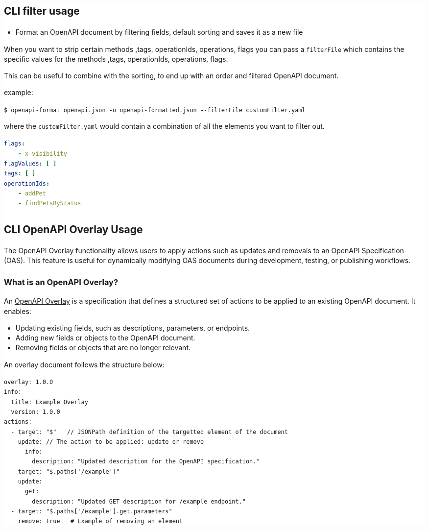 ## CLI filter usage

- Format an OpenAPI document by filtering fields, default sorting and saves it as a new file

When you want to strip certain methods ,tags, operationIds, operations, flags you can pass a `filterFile` which contains the
specific values for the methods ,tags, operationIds, operations, flags.

This can be useful to combine with the sorting, to end up with an order and filtered OpenAPI document.

example:

```shell
$ openapi-format openapi.json -o openapi-formatted.json --filterFile customFilter.yaml
```

where the `customFilter.yaml` would contain a combination of all the elements you want to filter out.

```yaml
flags:
    - x-visibility
flagValues: [ ]
tags: [ ]
operationIds:
    - addPet
    - findPetsByStatus
```

## CLI OpenAPI Overlay Usage

The OpenAPI Overlay functionality allows users to apply actions such as updates and removals to an OpenAPI Specification (OAS). This feature is useful for dynamically modifying OAS documents during development, testing, or publishing workflows.

### What is an OpenAPI Overlay?
An [OpenAPI Overlay](https://spec.openapis.org/overlay/v1.0.0.html) is a specification that defines a structured set of actions to be applied to an existing OpenAPI document. It enables:

- Updating existing fields, such as descriptions, parameters, or endpoints.
- Adding new fields or objects to the OpenAPI document.
- Removing fields or objects that are no longer relevant.

An overlay document follows the structure below:

```
overlay: 1.0.0
info:
  title: Example Overlay
  version: 1.0.0
actions:
  - target: "$"   // JSONPath definition of the targetted element of the document
    update: // The action to be applied: update or remove
      info:
        description: "Updated description for the OpenAPI specification."
  - target: "$.paths['/example']"
    update:
      get:
        description: "Updated GET description for /example endpoint."
  - target: "$.paths['/example'].get.parameters"
    remove: true   # Example of removing an element
```
